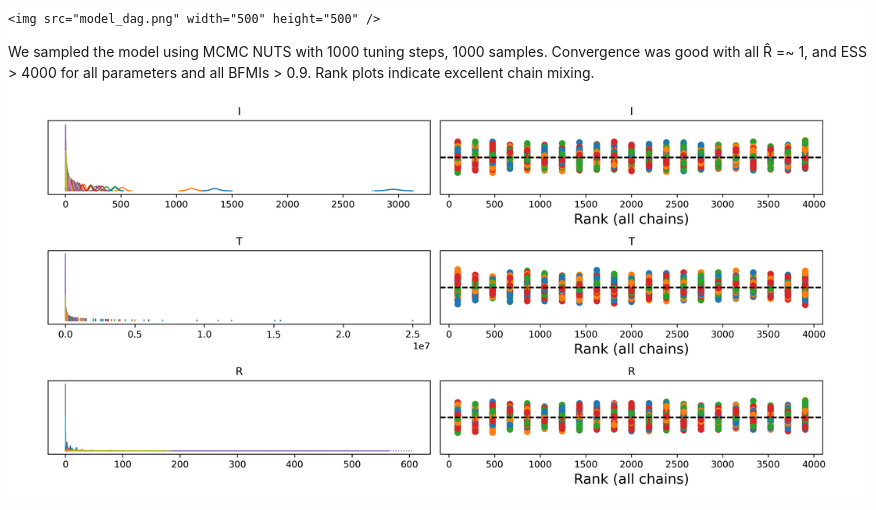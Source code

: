 	<img src="model_dag.png" width="500" height="500" />
<p>

<p> We sampled the model using MCMC NUTS with 1000 tuning steps, 1000 samples. Convergence was good with all R&#770; =~ 1, and ESS > 4000 for all parameters and all BFMIs > 0.9. Rank plots indicate excellent chain mixing.</p>

<p align="center">
	<img src="rank_plots.png" width="800" height="400" />
<p>
